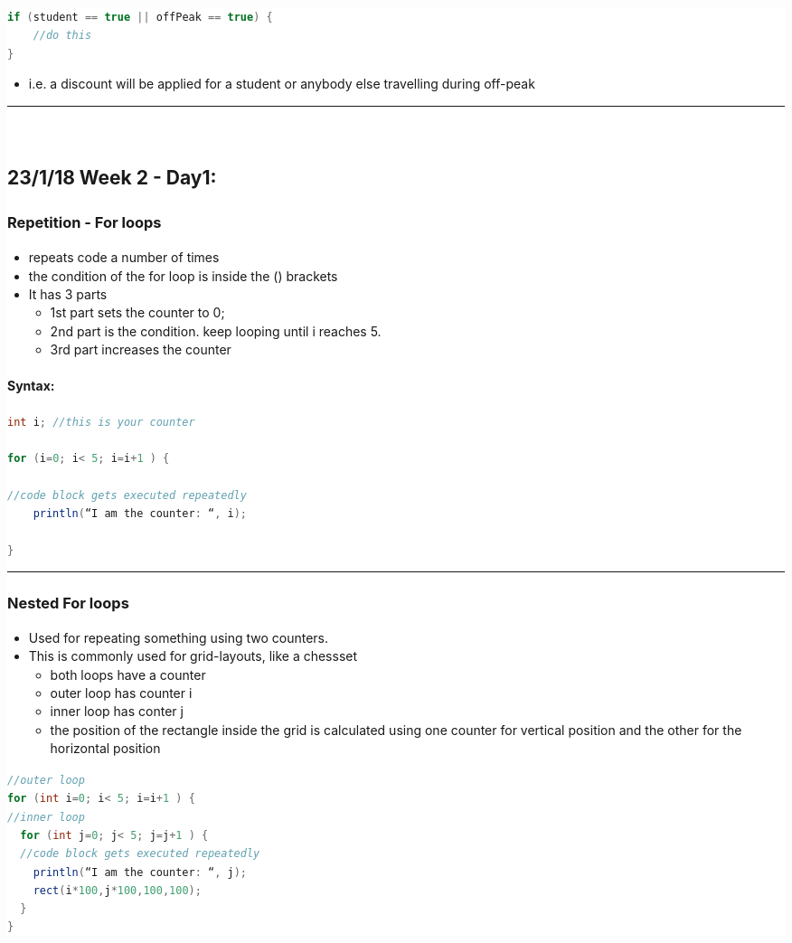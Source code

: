 ```java
if (student == true || offPeak == true) {
	//do this
}
```

- i.e. a discount will be applied for a student or anybody else travelling during off-peak

- ------

  ​

## 23/1/18 Week 2 - Day1:

### Repetition - For loops

- repeats code a number of times
- the condition of the for loop is inside the () brackets
- It has 3 parts
  - 1st part sets the counter to 0;
  - 2nd part is the condition. keep looping until i reaches 5.
  - 3rd part increases the counter

#### Syntax:

```java
int i; //this is your counter

for (i=0; i< 5; i=i+1 ) {

//code block gets executed repeatedly
	println(“I am the counter: “, i);

}
```



------

### Nested For loops

- Used for repeating something using two counters.
- This is commonly used for grid-layouts, like a chessset
  - both loops have a counter
  - outer loop has counter i
  - inner loop has conter j
  - the position of the rectangle inside the grid is calculated using one counter for vertical position and the other for the horizontal position

```java
//outer loop
for (int i=0; i< 5; i=i+1 ) {
//inner loop
  for (int j=0; j< 5; j=j+1 ) {
  //code block gets executed repeatedly
    println(“I am the counter: “, j);
    rect(i*100,j*100,100,100);
  }
}
```
